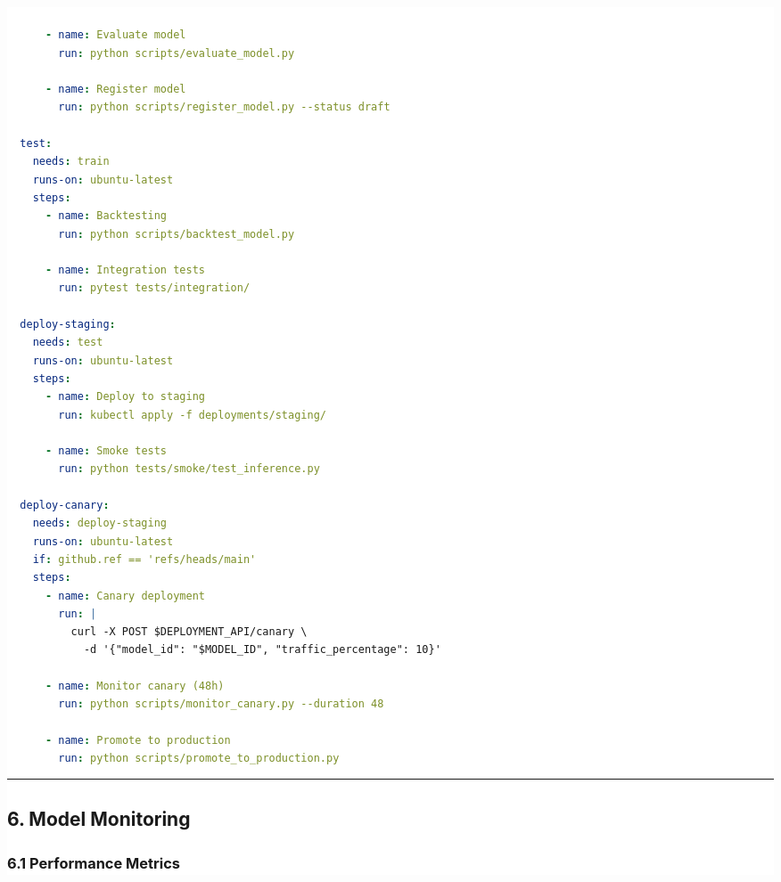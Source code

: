 ```yaml

      - name: Evaluate model
        run: python scripts/evaluate_model.py

      - name: Register model
        run: python scripts/register_model.py --status draft

  test:
    needs: train
    runs-on: ubuntu-latest
    steps:
      - name: Backtesting
        run: python scripts/backtest_model.py

      - name: Integration tests
        run: pytest tests/integration/

  deploy-staging:
    needs: test
    runs-on: ubuntu-latest
    steps:
      - name: Deploy to staging
        run: kubectl apply -f deployments/staging/

      - name: Smoke tests
        run: python tests/smoke/test_inference.py

  deploy-canary:
    needs: deploy-staging
    runs-on: ubuntu-latest
    if: github.ref == 'refs/heads/main'
    steps:
      - name: Canary deployment
        run: |
          curl -X POST $DEPLOYMENT_API/canary \
            -d '{"model_id": "$MODEL_ID", "traffic_percentage": 10}'

      - name: Monitor canary (48h)
        run: python scripts/monitor_canary.py --duration 48

      - name: Promote to production
        run: python scripts/promote_to_production.py
```

---

## 6. Model Monitoring

### 6.1 Performance Metrics
